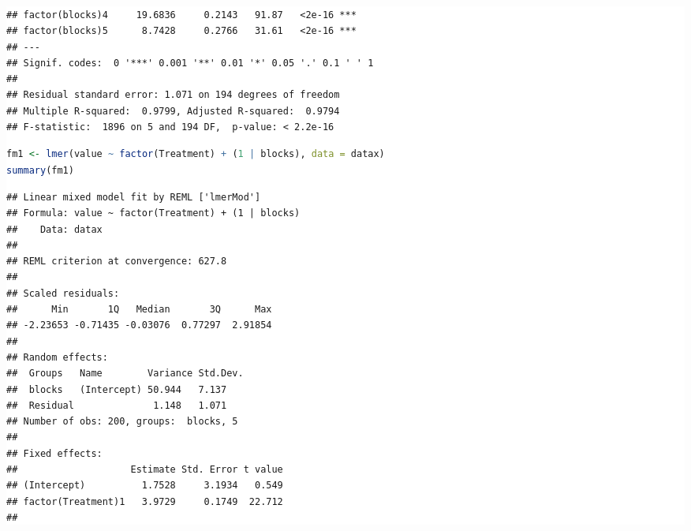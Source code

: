     ## factor(blocks)4     19.6836     0.2143   91.87   <2e-16 ***
    ## factor(blocks)5      8.7428     0.2766   31.61   <2e-16 ***
    ## ---
    ## Signif. codes:  0 '***' 0.001 '**' 0.01 '*' 0.05 '.' 0.1 ' ' 1
    ## 
    ## Residual standard error: 1.071 on 194 degrees of freedom
    ## Multiple R-squared:  0.9799, Adjusted R-squared:  0.9794 
    ## F-statistic:  1896 on 5 and 194 DF,  p-value: < 2.2e-16

``` r
fm1 <- lmer(value ~ factor(Treatment) + (1 | blocks), data = datax)
summary(fm1)
```

    ## Linear mixed model fit by REML ['lmerMod']
    ## Formula: value ~ factor(Treatment) + (1 | blocks)
    ##    Data: datax
    ## 
    ## REML criterion at convergence: 627.8
    ## 
    ## Scaled residuals: 
    ##      Min       1Q   Median       3Q      Max 
    ## -2.23653 -0.71435 -0.03076  0.77297  2.91854 
    ## 
    ## Random effects:
    ##  Groups   Name        Variance Std.Dev.
    ##  blocks   (Intercept) 50.944   7.137   
    ##  Residual              1.148   1.071   
    ## Number of obs: 200, groups:  blocks, 5
    ## 
    ## Fixed effects:
    ##                    Estimate Std. Error t value
    ## (Intercept)          1.7528     3.1934   0.549
    ## factor(Treatment)1   3.9729     0.1749  22.712
    ## 